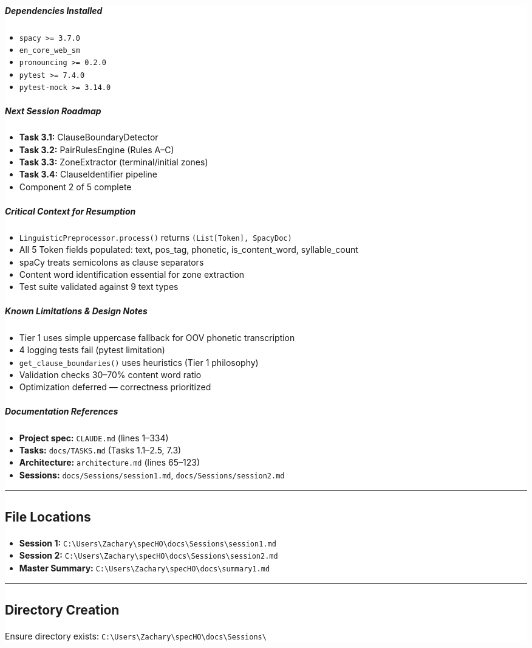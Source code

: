 ##### Dependencies Installed

- `spacy >= 3.7.0`
- `en_core_web_sm`
- `pronouncing >= 0.2.0`
- `pytest >= 7.4.0`
- `pytest-mock >= 3.14.0`

##### Next Session Roadmap

- **Task 3.1:** ClauseBoundaryDetector
- **Task 3.2:** PairRulesEngine (Rules A–C)
- **Task 3.3:** ZoneExtractor (terminal/initial zones)
- **Task 3.4:** ClauseIdentifier pipeline
- Component 2 of 5 complete

##### Critical Context for Resumption

- `LinguisticPreprocessor.process()` returns `(List[Token], SpacyDoc)`
- All 5 Token fields populated: text, pos_tag, phonetic, is_content_word, syllable_count
- spaCy treats semicolons as clause separators
- Content word identification essential for zone extraction
- Test suite validated against 9 text types

##### Known Limitations & Design Notes

- Tier 1 uses simple uppercase fallback for OOV phonetic transcription
- 4 logging tests fail (pytest limitation)
- `get_clause_boundaries()` uses heuristics (Tier 1 philosophy)
- Validation checks 30–70% content word ratio
- Optimization deferred — correctness prioritized

##### Documentation References

- **Project spec:** `CLAUDE.md` (lines 1–334)
- **Tasks:** `docs/TASKS.md` (Tasks 1.1–2.5, 7.3)
- **Architecture:** `architecture.md` (lines 65–123)
- **Sessions:** `docs/Sessions/session1.md`, `docs/Sessions/session2.md`

------

## File Locations

- **Session 1:** `C:\Users\Zachary\specHO\docs\Sessions\session1.md`
- **Session 2:** `C:\Users\Zachary\specHO\docs\Sessions\session2.md`
- **Master Summary:** `C:\Users\Zachary\specHO\docs\summary1.md`

------

## Directory Creation

Ensure directory exists:
 `C:\Users\Zachary\specHO\docs\Sessions\`
